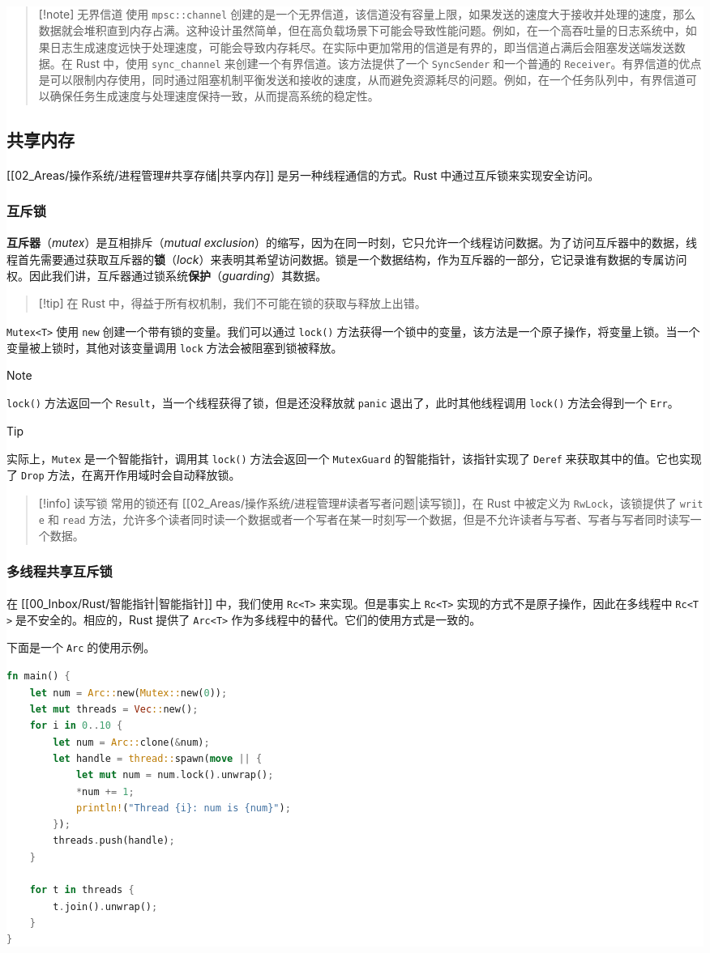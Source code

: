 > [!note] 无界信道
> 使用 `mpsc::channel` 创建的是一个无界信道，该信道没有容量上限，如果发送的速度大于接收并处理的速度，那么数据就会堆积直到内存占满。这种设计虽然简单，但在高负载场景下可能会导致性能问题。例如，在一个高吞吐量的日志系统中，如果日志生成速度远快于处理速度，可能会导致内存耗尽。在实际中更加常用的信道是有界的，即当信道占满后会阻塞发送端发送数据。在 Rust 中，使用 `sync_channel` 来创建一个有界信道。该方法提供了一个 `SyncSender` 和一个普通的 `Receiver`。有界信道的优点是可以限制内存使用，同时通过阻塞机制平衡发送和接收的速度，从而避免资源耗尽的问题。例如，在一个任务队列中，有界信道可以确保任务生成速度与处理速度保持一致，从而提高系统的稳定性。

## 共享内存

[[02_Areas/操作系统/进程管理#共享存储|共享内存]] 是另一种线程通信的方式。Rust 中通过互斥锁来实现安全访问。

### 互斥锁

**互斥器**（*mutex*）是互相排斥（*mutual exclusion*）的缩写，因为在同一时刻，它只允许一个线程访问数据。为了访问互斥器中的数据，线程首先需要通过获取互斥器的**锁**（*lock*）来表明其希望访问数据。锁是一个数据结构，作为互斥器的一部分，它记录谁有数据的专属访问权。因此我们讲，互斥器通过锁系统**保护**（*guarding*）其数据。

> [!tip] 在 Rust 中，得益于所有权机制，我们不可能在锁的获取与释放上出错。

`Mutex<T>` 使用 `new` 创建一个带有锁的变量。我们可以通过 `lock()` 方法获得一个锁中的变量，该方法是一个原子操作，将变量上锁。当一个变量被上锁时，其他对该变量调用 `lock` 方法会被阻塞到锁被释放。

> [!note]
> `lock()` 方法返回一个 `Result`，当一个线程获得了锁，但是还没释放就 `panic` 退出了，此时其他线程调用 `lock()` 方法会得到一个 `Err`。

> [!tip]
> 实际上，`Mutex` 是一个智能指针，调用其 `lock()` 方法会返回一个 `MutexGuard` 的智能指针，该指针实现了 `Deref` 来获取其中的值。它也实现了 `Drop` 方法，在离开作用域时会自动释放锁。

> [!info] 读写锁
> 常用的锁还有 [[02_Areas/操作系统/进程管理#读者写者问题|读写锁]]，在 Rust 中被定义为 `RwLock`，该锁提供了 `write` 和 `read` 方法，允许多个读者同时读一个数据或者一个写者在某一时刻写一个数据，但是不允许读者与写者、写者与写者同时读写一个数据。

### 多线程共享互斥锁

在 [[00_Inbox/Rust/智能指针|智能指针]] 中，我们使用 `Rc<T>` 来实现。但是事实上 `Rc<T>` 实现的方式不是原子操作，因此在多线程中 `Rc<T>` 是不安全的。相应的，Rust 提供了 `Arc<T>` 作为多线程中的替代。它们的使用方式是一致的。

下面是一个 `Arc` 的使用示例。
```rust
fn main() {
    let num = Arc::new(Mutex::new(0));
    let mut threads = Vec::new();
    for i in 0..10 {
        let num = Arc::clone(&num);
        let handle = thread::spawn(move || {
            let mut num = num.lock().unwrap();
            *num += 1;
            println!("Thread {i}: num is {num}");
        });
        threads.push(handle);
    }

    for t in threads {
        t.join().unwrap();
    }
}
```
